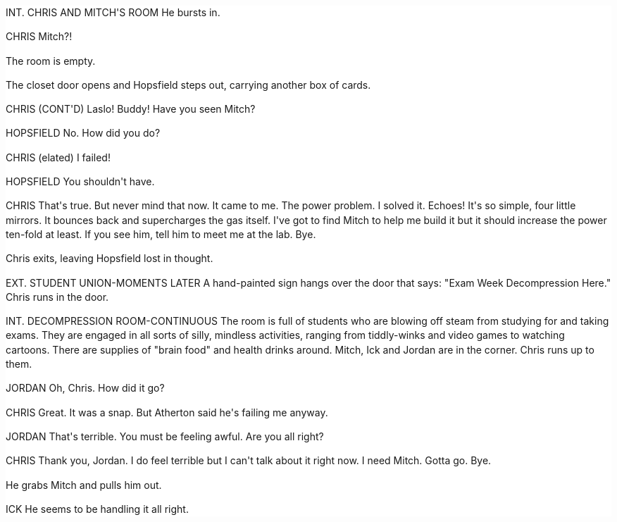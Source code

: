INT. CHRIS AND MITCH'S ROOM
He bursts in.

CHRIS
Mitch?!

The room is empty.

The closet door opens and Hopsfield steps out, carrying another box of cards.

CHRIS (CONT'D)
Laslo! Buddy! Have you seen Mitch?

HOPSFIELD
No. How did you do?

CHRIS
(elated)
I failed!

HOPSFIELD
You shouldn't have.

CHRIS
That's true. But never mind that now. It came to me. The power problem. I solved it. Echoes! It's so simple, four little mirrors. It bounces back and supercharges the gas itself. I've got to find Mitch to help me build it but it should increase the power ten-fold at least. If you see him, tell him to meet me at the lab. Bye.

Chris exits, leaving Hopsfield lost in thought.

EXT. STUDENT UNION-MOMENTS LATER
A hand-painted sign hangs over the door that says: "Exam Week Decompression Here." Chris runs in the door.

INT. DECOMPRESSION ROOM-CONTINUOUS
The room is full of students who are blowing off steam from studying for and taking exams. They are engaged in all sorts of silly, mindless activities, ranging from tiddly-winks and video games to watching cartoons. There are supplies of "brain food" and health drinks around. Mitch, Ick and Jordan are in the corner. Chris runs up to them.

JORDAN
Oh, Chris. How did it go?

CHRIS
Great. It was a snap. But Atherton said he's failing me anyway.

JORDAN
That's terrible. You must be feeling awful. Are you all right?

CHRIS
Thank you, Jordan. I do feel terrible but I can't talk about it right now. I need Mitch. Gotta go. Bye.

He grabs Mitch and pulls him out.

ICK 
He seems to be handling it all right.
